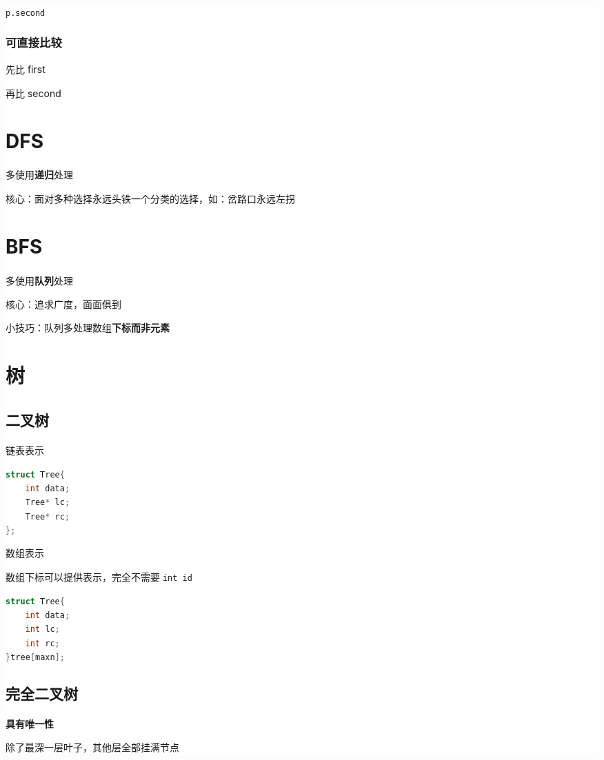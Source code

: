 `p.second`

### 可直接比较

先比 first

再比 second

# DFS

多使用**递归**处理

核心：面对多种选择永远头铁一个分类的选择，如：岔路口永远左拐

# BFS

多使用**队列**处理

核心：追求广度，面面俱到

小技巧：队列多处理数组**下标而非元素**

# 树

## 二叉树

链表表示

```c++
struct Tree{
    int data;
    Tree* lc;
    Tree* rc;
};
```

数组表示

数组下标可以提供表示，完全不需要 `int id`

```c++
struct Tree{
    int data;
    int lc;
    int rc;
}tree[maxn];
```

## 完全二叉树

**具有唯一性**

除了最深一层叶子，其他层全部挂满节点
